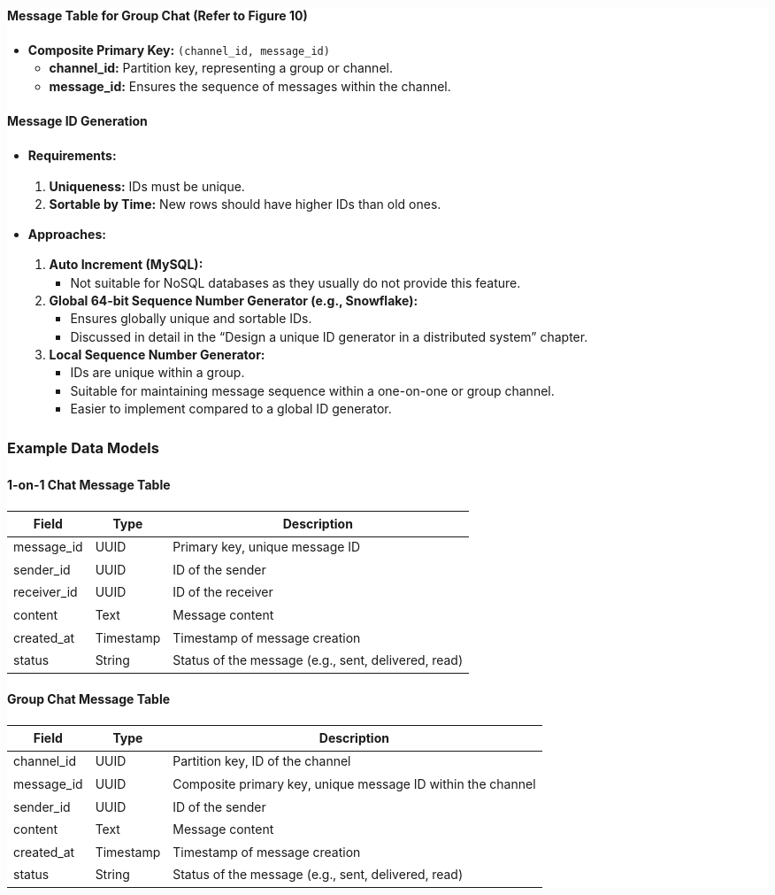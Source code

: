 #### Message Table for Group Chat (Refer to Figure 10)
- **Composite Primary Key:** `(channel_id, message_id)`
  - **channel_id:** Partition key, representing a group or channel.
  - **message_id:** Ensures the sequence of messages within the channel.

#### Message ID Generation
- **Requirements:**
  1. **Uniqueness:** IDs must be unique.
  2. **Sortable by Time:** New rows should have higher IDs than old ones.

- **Approaches:**
  1. **Auto Increment (MySQL):** 
     - Not suitable for NoSQL databases as they usually do not provide this feature.
  2. **Global 64-bit Sequence Number Generator (e.g., Snowflake):**
     - Ensures globally unique and sortable IDs.
     - Discussed in detail in the “Design a unique ID generator in a distributed system” chapter.
  3. **Local Sequence Number Generator:**
     - IDs are unique within a group.
     - Suitable for maintaining message sequence within a one-on-one or group channel.
     - Easier to implement compared to a global ID generator.

### Example Data Models

#### 1-on-1 Chat Message Table

| Field       | Type       | Description                        |
|-------------|------------|------------------------------------|
| message_id  | UUID       | Primary key, unique message ID     |
| sender_id   | UUID       | ID of the sender                   |
| receiver_id | UUID       | ID of the receiver                 |
| content     | Text       | Message content                    |
| created_at  | Timestamp  | Timestamp of message creation      |
| status      | String     | Status of the message (e.g., sent, delivered, read) |

#### Group Chat Message Table

| Field       | Type       | Description                        |
|-------------|------------|------------------------------------|
| channel_id  | UUID       | Partition key, ID of the channel   |
| message_id  | UUID       | Composite primary key, unique message ID within the channel |
| sender_id   | UUID       | ID of the sender                   |
| content     | Text       | Message content                    |
| created_at  | Timestamp  | Timestamp of message creation      |
| status      | String     | Status of the message (e.g., sent, delivered, read) |
